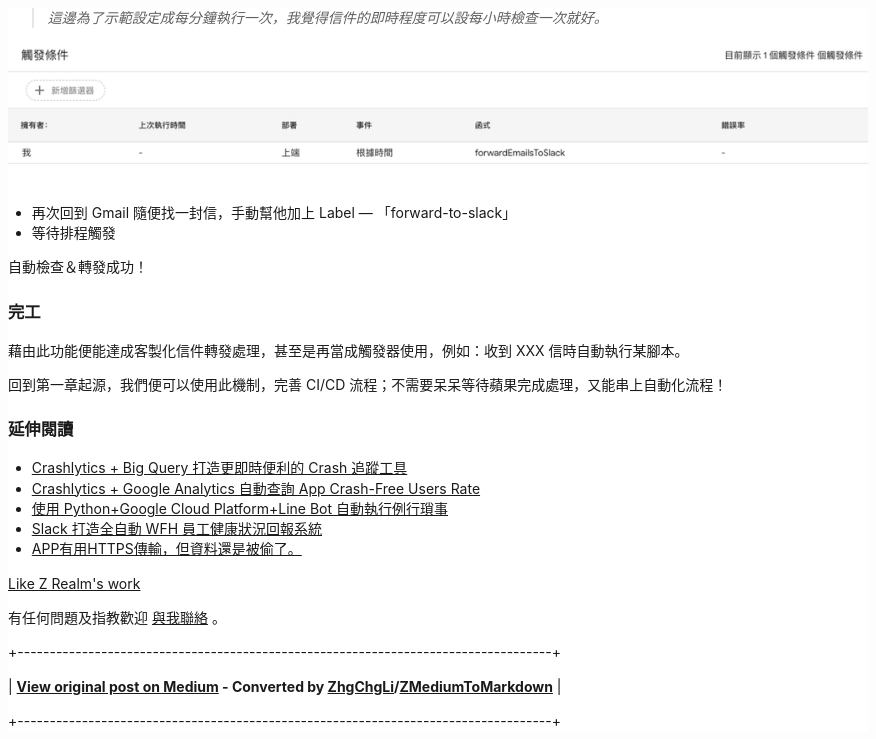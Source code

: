 > _這邊為了示範設定成每分鐘執行一次，我覺得信件的即時程度可以設每小時檢查一次就好。_


![](/assets/d414bdbdb8c9/1*LBAlTvz46NJCYgVv1DrfYQ.png)
- 再次回到 Gmail 隨便找一封信，手動幫他加上 Label — 「forward-to-slack」
- 等待排程觸發


自動檢查＆轉發成功！
### 完工

藉由此功能便能達成客製化信件轉發處理，甚至是再當成觸發器使用，例如：收到 XXX 信時自動執行某腳本。

回到第一章起源，我們便可以使用此機制，完善 CI/CD 流程；不需要呆呆等待蘋果完成處理，又能串上自動化流程！
### 延伸閱讀
- [Crashlytics + Big Query 打造更即時便利的 Crash 追蹤工具](../e77b80cc6f89)
- [Crashlytics + Google Analytics 自動查詢 App Crash-Free Users Rate](../793cb8f89b72)
- [使用 Python+Google Cloud Platform+Line Bot 自動執行例行瑣事](../70a1409b149a)
- [Slack 打造全自動 WFH 員工健康狀況回報系統](../d61062833c1a)
- [APP有用HTTPS傳輸，但資料還是被偷了。](../46410aaada00)

[Like Z Realm's work](https://cdn.embedly.com/widgets/media.html?src=https%3A%2F%2Fbutton.like.co%2Fin%2Fembed%2Fzhgchgli%2Fbutton&display_name=LikeCoin&url=https%3A%2F%2Fbutton.like.co%2Fzhgchgli&image=https%3A%2F%2Fstorage.googleapis.com%2Flikecoin-foundation.appspot.com%2Flikecoin_store_user_zhgchgli_main%3FGoogleAccessId%3Dfirebase-adminsdk-eyzut%2540likecoin-foundation.iam.gserviceaccount.com%26Expires%3D2430432000%26Signature%3DgFRSNto%252BjjxXpRoYyuEMD5Ecm7mLK2uVo1vGz4NinmwLnAK0BGjcfKnItFpt%252BcYurx3wiwKTvrxvU019ruiCeNav7s7QUs5lgDDBc7c6zSVRbgcWhnJoKgReRkRu6Gd93WvGf%252BOdm4FPPgvpaJV9UE7h2MySR6%252B%252F4a%252B4kJCspzCTmLgIewm8W99pSbkX%252BQSlZ4t5Pw22SANS%252BlGl1nBCX48fGg%252Btg0vTghBGrAD2%252FMEXpGNJCdTPx8Gd9urOpqtwV4L1I2e2kYSC4YPDBD6pof1O6fKX%252BI8lGLEYiYP1sthjgf8Y4ZbgQr4Kt%252BRYIicx%252Bg6w3YWTg5zgHxAYhOINXw%253D%253D&key=a19fcc184b9711e1b4764040d3dc5c07&type=text%2Fhtml&schema=like)

有任何問題及指教歡迎 [與我聯絡](https://www.zhgchg.li/contact) 。



+-----------------------------------------------------------------------------------+

| **[View original post on Medium](https://medium.com/zrealm-ios-dev/%E9%81%8B%E7%94%A8-google-apps-script-%E8%BD%89%E7%99%BC-gmail-%E4%BF%A1%E4%BB%B6%E5%88%B0-slack-d414bdbdb8c9) - Converted by [ZhgChgLi](https://zhgchg.li)/[ZMediumToMarkdown](https://github.com/ZhgChgLi/ZMediumToMarkdown)** |

+-----------------------------------------------------------------------------------+
